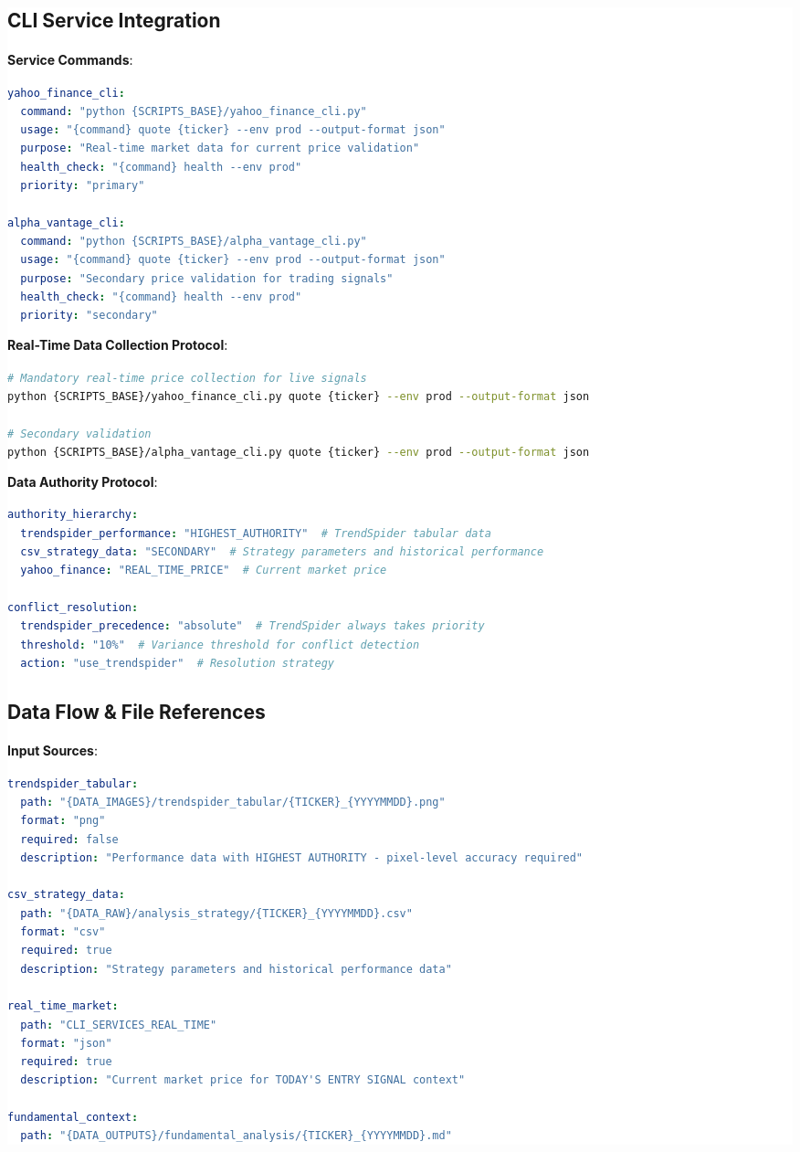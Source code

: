 ## CLI Service Integration

**Service Commands**:
```yaml
yahoo_finance_cli:
  command: "python {SCRIPTS_BASE}/yahoo_finance_cli.py"
  usage: "{command} quote {ticker} --env prod --output-format json"
  purpose: "Real-time market data for current price validation"
  health_check: "{command} health --env prod"
  priority: "primary"
  
alpha_vantage_cli:
  command: "python {SCRIPTS_BASE}/alpha_vantage_cli.py"
  usage: "{command} quote {ticker} --env prod --output-format json"
  purpose: "Secondary price validation for trading signals"
  health_check: "{command} health --env prod"
  priority: "secondary"
```

**Real-Time Data Collection Protocol**:
```bash
# Mandatory real-time price collection for live signals
python {SCRIPTS_BASE}/yahoo_finance_cli.py quote {ticker} --env prod --output-format json

# Secondary validation
python {SCRIPTS_BASE}/alpha_vantage_cli.py quote {ticker} --env prod --output-format json
```

**Data Authority Protocol**:
```yaml
authority_hierarchy:
  trendspider_performance: "HIGHEST_AUTHORITY"  # TrendSpider tabular data
  csv_strategy_data: "SECONDARY"  # Strategy parameters and historical performance
  yahoo_finance: "REAL_TIME_PRICE"  # Current market price
  
conflict_resolution:
  trendspider_precedence: "absolute"  # TrendSpider always takes priority
  threshold: "10%"  # Variance threshold for conflict detection
  action: "use_trendspider"  # Resolution strategy
```

## Data Flow & File References

**Input Sources**:
```yaml
trendspider_tabular:
  path: "{DATA_IMAGES}/trendspider_tabular/{TICKER}_{YYYYMMDD}.png"
  format: "png"
  required: false
  description: "Performance data with HIGHEST AUTHORITY - pixel-level accuracy required"
  
csv_strategy_data:
  path: "{DATA_RAW}/analysis_strategy/{TICKER}_{YYYYMMDD}.csv"
  format: "csv"
  required: true
  description: "Strategy parameters and historical performance data"
  
real_time_market:
  path: "CLI_SERVICES_REAL_TIME"
  format: "json"
  required: true
  description: "Current market price for TODAY'S ENTRY SIGNAL context"
  
fundamental_context:
  path: "{DATA_OUTPUTS}/fundamental_analysis/{TICKER}_{YYYYMMDD}.md"
```